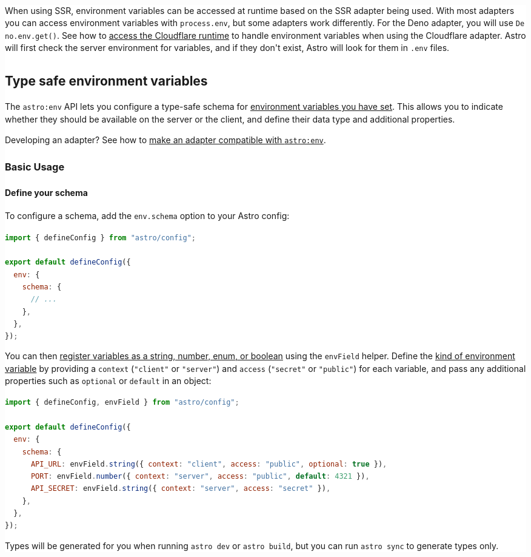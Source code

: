 When using SSR, environment variables can be accessed at runtime based on the SSR adapter being used. With most adapters you can access environment variables with `process.env`, but some adapters work differently. For the Deno adapter, you will use `Deno.env.get()`. See how to [access the Cloudflare runtime](/en/guides/integrations-guide/cloudflare/#cloudflare-runtime) to handle environment variables when using the Cloudflare adapter. Astro will first check the server environment for variables, and if they don't exist, Astro will look for them in `.env` files.

## Type safe environment variables

The `astro:env` API lets you configure a type-safe schema for [environment variables you have set](#setting-environment-variables). This allows you to indicate whether they should be available on the server or the client, and define their data type and additional properties.

<ReadMore>Developing an adapter? See how to [make an adapter compatible with `astro:env`](/en/reference/adapter-reference/#envgetsecret).</ReadMore>

### Basic Usage

#### Define your schema

To configure a schema, add the `env.schema` option to your Astro config:

```js title="astro.config.mjs" ins={4-8}
import { defineConfig } from "astro/config";

export default defineConfig({
  env: {
    schema: {
      // ...
    },
  },
});
```

You can then [register variables as a string, number, enum, or boolean](#data-types) using the `envField` helper. Define the [kind of environment variable](#variable-types) by providing a `context` (`"client"` or `"server"`) and `access` (`"secret"` or `"public"`) for each variable, and pass any additional properties such as `optional` or `default` in an object:

```js title="astro.config.mjs" ins="envField"
import { defineConfig, envField } from "astro/config";

export default defineConfig({
  env: {
    schema: {
      API_URL: envField.string({ context: "client", access: "public", optional: true }),
      PORT: envField.number({ context: "server", access: "public", default: 4321 }),
      API_SECRET: envField.string({ context: "server", access: "secret" }),
    },
  },
});
```

Types will be generated for you when running `astro dev` or `astro build`, but you can run `astro sync` to generate types only.
